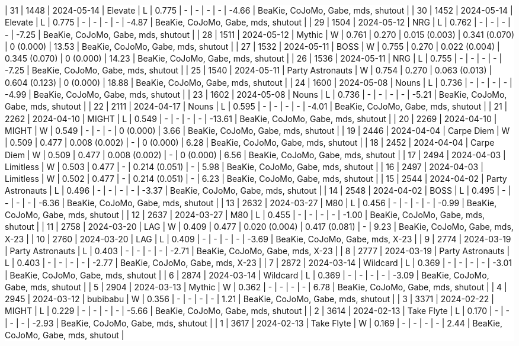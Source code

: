 |           31 |     1448 | 2024-05-14 | Elevate          | L   | 0.775      | -            | -                | -                | -         |    -4.66 | BeaKie, CoJoMo, Gabe, mds, shutout |
|           30 |     1452 | 2024-05-14 | Elevate          | L   | 0.775      | -            | -                | -                | -         |    -4.87 | BeaKie, CoJoMo, Gabe, mds, shutout |
|           29 |     1504 | 2024-05-12 | NRG              | L   | 0.762      | -            | -                | -                | -         |    -7.25 | BeaKie, CoJoMo, Gabe, mds, shutout |
|           28 |     1511 | 2024-05-12 | Mythic           | W   | 0.761      | 0.270        | 0.015 (0.003)    | 0.341 (0.070)    | 0 (0.000) |    13.53 | BeaKie, CoJoMo, Gabe, mds, shutout |
|           27 |     1532 | 2024-05-11 | BOSS             | W   | 0.755      | 0.270        | 0.022 (0.004)    | 0.345 (0.070)    | 0 (0.000) |    14.23 | BeaKie, CoJoMo, Gabe, mds, shutout |
|           26 |     1536 | 2024-05-11 | NRG              | L   | 0.755      | -            | -                | -                | -         |    -7.25 | BeaKie, CoJoMo, Gabe, mds, shutout |
|           25 |     1540 | 2024-05-11 | Party Astronauts | W   | 0.754      | 0.270        | 0.063 (0.013)    | 0.604 (0.123)    | 0 (0.000) |    18.88 | BeaKie, CoJoMo, Gabe, mds, shutout |
|           24 |     1600 | 2024-05-08 | Nouns            | L   | 0.736      | -            | -                | -                | -         |    -4.99 | BeaKie, CoJoMo, Gabe, mds, shutout |
|           23 |     1602 | 2024-05-08 | Nouns            | L   | 0.736      | -            | -                | -                | -         |    -5.21 | BeaKie, CoJoMo, Gabe, mds, shutout |
|           22 |     2111 | 2024-04-17 | Nouns            | L   | 0.595      | -            | -                | -                | -         |    -4.01 | BeaKie, CoJoMo, Gabe, mds, shutout |
|           21 |     2262 | 2024-04-10 | MIGHT            | L   | 0.549      | -            | -                | -                | -         |   -13.61 | BeaKie, CoJoMo, Gabe, mds, shutout |
|           20 |     2269 | 2024-04-10 | MIGHT            | W   | 0.549      | -            | -                | -                | 0 (0.000) |     3.66 | BeaKie, CoJoMo, Gabe, mds, shutout |
|           19 |     2446 | 2024-04-04 | Carpe Diem       | W   | 0.509      | 0.477        | 0.008 (0.002)    | -                | 0 (0.000) |     6.28 | BeaKie, CoJoMo, Gabe, mds, shutout |
|           18 |     2452 | 2024-04-04 | Carpe Diem       | W   | 0.509      | 0.477        | 0.008 (0.002)    | -                | 0 (0.000) |     6.56 | BeaKie, CoJoMo, Gabe, mds, shutout |
|           17 |     2494 | 2024-04-03 | Limitless        | W   | 0.503      | 0.477        | -                | 0.214 (0.051)    | -         |     5.98 | BeaKie, CoJoMo, Gabe, mds, shutout |
|           16 |     2497 | 2024-04-03 | Limitless        | W   | 0.502      | 0.477        | -                | 0.214 (0.051)    | -         |     6.23 | BeaKie, CoJoMo, Gabe, mds, shutout |
|           15 |     2544 | 2024-04-02 | Party Astronauts | L   | 0.496      | -            | -                | -                | -         |    -3.37 | BeaKie, CoJoMo, Gabe, mds, shutout |
|           14 |     2548 | 2024-04-02 | BOSS             | L   | 0.495      | -            | -                | -                | -         |    -6.36 | BeaKie, CoJoMo, Gabe, mds, shutout |
|           13 |     2632 | 2024-03-27 | M80              | L   | 0.456      | -            | -                | -                | -         |    -0.99 | BeaKie, CoJoMo, Gabe, mds, shutout |
|           12 |     2637 | 2024-03-27 | M80              | L   | 0.455      | -            | -                | -                | -         |    -1.00 | BeaKie, CoJoMo, Gabe, mds, shutout |
|           11 |     2758 | 2024-03-20 | LAG              | W   | 0.409      | 0.477        | 0.020 (0.004)    | 0.417 (0.081)    | -         |     9.23 | BeaKie, CoJoMo, Gabe, mds, X-23    |
|           10 |     2760 | 2024-03-20 | LAG              | L   | 0.409      | -            | -                | -                | -         |    -3.69 | BeaKie, CoJoMo, Gabe, mds, X-23    |
|            9 |     2774 | 2024-03-19 | Party Astronauts | L   | 0.403      | -            | -                | -                | -         |    -2.71 | BeaKie, CoJoMo, Gabe, mds, X-23    |
|            8 |     2777 | 2024-03-19 | Party Astronauts | L   | 0.403      | -            | -                | -                | -         |    -2.77 | BeaKie, CoJoMo, Gabe, mds, X-23    |
|            7 |     2872 | 2024-03-14 | Wildcard         | L   | 0.369      | -            | -                | -                | -         |    -3.01 | BeaKie, CoJoMo, Gabe, mds, shutout |
|            6 |     2874 | 2024-03-14 | Wildcard         | L   | 0.369      | -            | -                | -                | -         |    -3.09 | BeaKie, CoJoMo, Gabe, mds, shutout |
|            5 |     2904 | 2024-03-13 | Mythic           | W   | 0.362      | -            | -                | -                | -         |     6.78 | BeaKie, CoJoMo, Gabe, mds, shutout |
|            4 |     2945 | 2024-03-12 | bubibabu         | W   | 0.356      | -            | -                | -                | -         |     1.21 | BeaKie, CoJoMo, Gabe, mds, shutout |
|            3 |     3371 | 2024-02-22 | MIGHT            | L   | 0.229      | -            | -                | -                | -         |    -5.66 | BeaKie, CoJoMo, Gabe, mds, shutout |
|            2 |     3614 | 2024-02-13 | Take Flyte       | L   | 0.170      | -            | -                | -                | -         |    -2.93 | BeaKie, CoJoMo, Gabe, mds, shutout |
|            1 |     3617 | 2024-02-13 | Take Flyte       | W   | 0.169      | -            | -                | -                | -         |     2.44 | BeaKie, CoJoMo, Gabe, mds, shutout |
